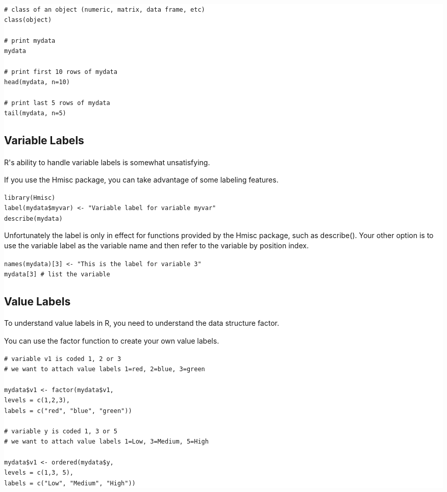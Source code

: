```
# class of an object (numeric, matrix, data frame, etc)
class(object)

# print mydata 
mydata

# print first 10 rows of mydata
head(mydata, n=10)

# print last 5 rows of mydata
tail(mydata, n=5)
```

## Variable Labels

R's ability to handle variable labels is somewhat unsatisfying.

If you use the Hmisc package, you can take advantage of some labeling features.

```
library(Hmisc)
label(mydata$myvar) <- "Variable label for variable myvar" 
describe(mydata)
```

Unfortunately the label is only in effect for functions provided by the Hmisc package, such as describe(). Your other option is to use the variable label as the variable name and then refer to the variable by position index.

```
names(mydata)[3] <- "This is the label for variable 3"
mydata[3] # list the variable
```

## Value Labels

To understand value labels in R, you need to understand the data structure factor.

You can use the factor function to create your own value labels.

```
# variable v1 is coded 1, 2 or 3
# we want to attach value labels 1=red, 2=blue, 3=green

mydata$v1 <- factor(mydata$v1,
levels = c(1,2,3),
labels = c("red", "blue", "green"))

# variable y is coded 1, 3 or 5 
# we want to attach value labels 1=Low, 3=Medium, 5=High

mydata$v1 <- ordered(mydata$y,
levels = c(1,3, 5),
labels = c("Low", "Medium", "High"))
```

